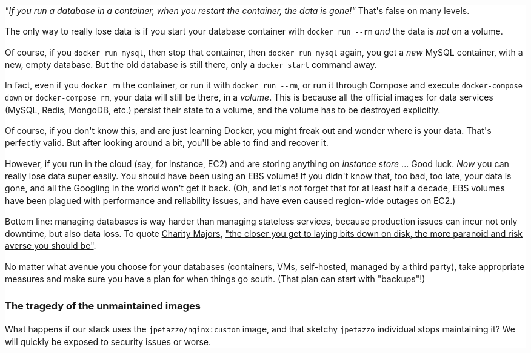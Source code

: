 *"If you run a database in a container, when you restart
the container, the data is gone!"* That's false on many
levels.

The only way to really lose data is if you start your database
container with `docker run --rm` *and* the data is *not* on a
volume.

Of course, if you `docker run mysql`, then stop that container,
then `docker run mysql` again, you get a *new* MySQL container,
with a new, empty database. But the old database is still there,
only a `docker start` command away.

In fact, even if you `docker rm` the container, or run it
with `docker run --rm`, or run it through Compose and
execute `docker-compose down` or `docker-compose rm`,
your data will still be there, in a *volume*. This is because
all the official images for data services (MySQL, Redis, MongoDB,
etc.) persist their state to a volume, and the volume has to
be destroyed explicitly.

Of course, if you don't know this, and are just learning
Docker, you might freak out and wonder where is your data.
That's perfectly valid. But after looking around a bit, you'll
be able to find and recover it.

However, if you run in the cloud (say, for instance, EC2)
and are storing anything
on *instance store* ... Good luck. *Now* you can really lose
data super easily. You should have been using an EBS volume!
If you didn't know that, too bad, too late, your data is gone,
and all the Googling in the world won't get it back.
(Oh, and let's not forget that for at least half a decade,
EBS volumes have been
plagued with performance and reliability issues, and have even
caused [region-wide outages on EC2](https://aws.amazon.com/de/message/65648/).)

Bottom line: managing databases is way harder than managing stateless
services, because production issues can incur not only downtime,
but also data loss. To quote [Charity Majors](https://twitter.com/mipsytipsy),
["the closer you get to laying bits down on disk,
the more paranoid and risk averse you should be"](
https://twitter.com/mipsytipsy/status/935508331740905472).

No matter what avenue you choose for your databases
(containers, VMs, self-hosted, managed by a third party), take appropriate
measures and make sure you have a plan for when things go south.
(That plan can start with "backups"!)


### The tragedy of the unmaintained images

What happens if our stack uses the `jpetazzo/nginx:custom` image,
and that sketchy `jpetazzo` individual stops maintaining it?
We will quickly be exposed to security issues or worse.
